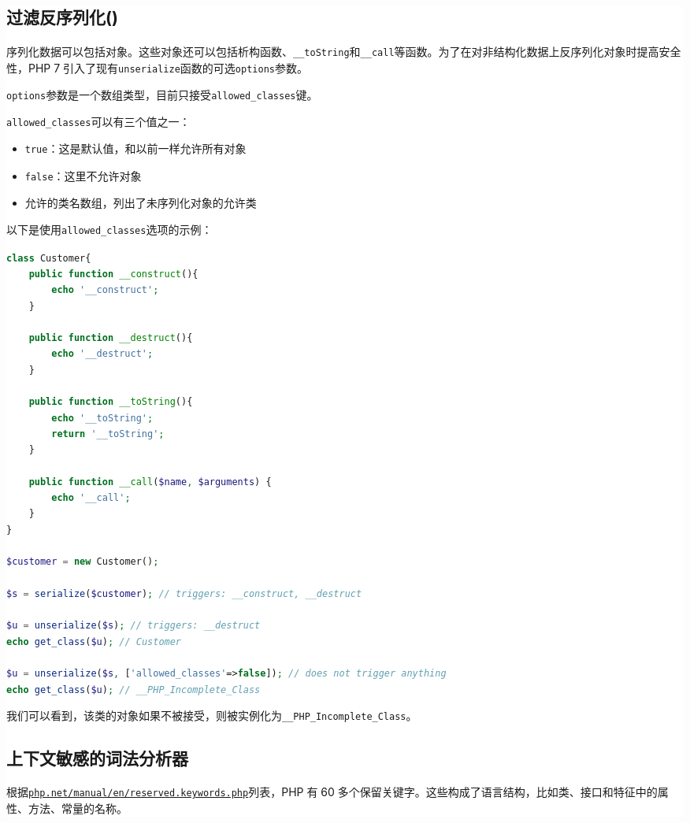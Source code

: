 ## 过滤反序列化()

序列化数据可以包括对象。这些对象还可以包括析构函数、`__toString`和`__call`等函数。为了在对非结构化数据上反序列化对象时提高安全性，PHP 7 引入了现有`unserialize`函数的可选`options`参数。

`options`参数是一个数组类型，目前只接受`allowed_classes`键。

`allowed_classes`可以有三个值之一：

+   `true`：这是默认值，和以前一样允许所有对象

+   `false`：这里不允许对象

+   允许的类名数组，列出了未序列化对象的允许类

以下是使用`allowed_classes`选项的示例：

```php
class Customer{
    public function __construct(){
        echo '__construct';
    }

    public function __destruct(){
        echo '__destruct';
    }

    public function __toString(){
        echo '__toString';
        return '__toString';
    }

    public function __call($name, $arguments) {
        echo '__call';
    }
}

$customer = new Customer();

$s = serialize($customer); // triggers: __construct, __destruct

$u = unserialize($s); // triggers: __destruct
echo get_class($u); // Customer

$u = unserialize($s, ['allowed_classes'=>false]); // does not trigger anything
echo get_class($u); // __PHP_Incomplete_Class
```

我们可以看到，该类的对象如果不被接受，则被实例化为`__PHP_Incomplete_Class`。

## 上下文敏感的词法分析器

根据[`php.net/manual/en/reserved.keywords.php`](http://php.net/manual/en/reserved.keywords.php)列表，PHP 有 60 多个保留关键字。这些构成了语言结构，比如类、接口和特征中的属性、方法、常量的名称。
